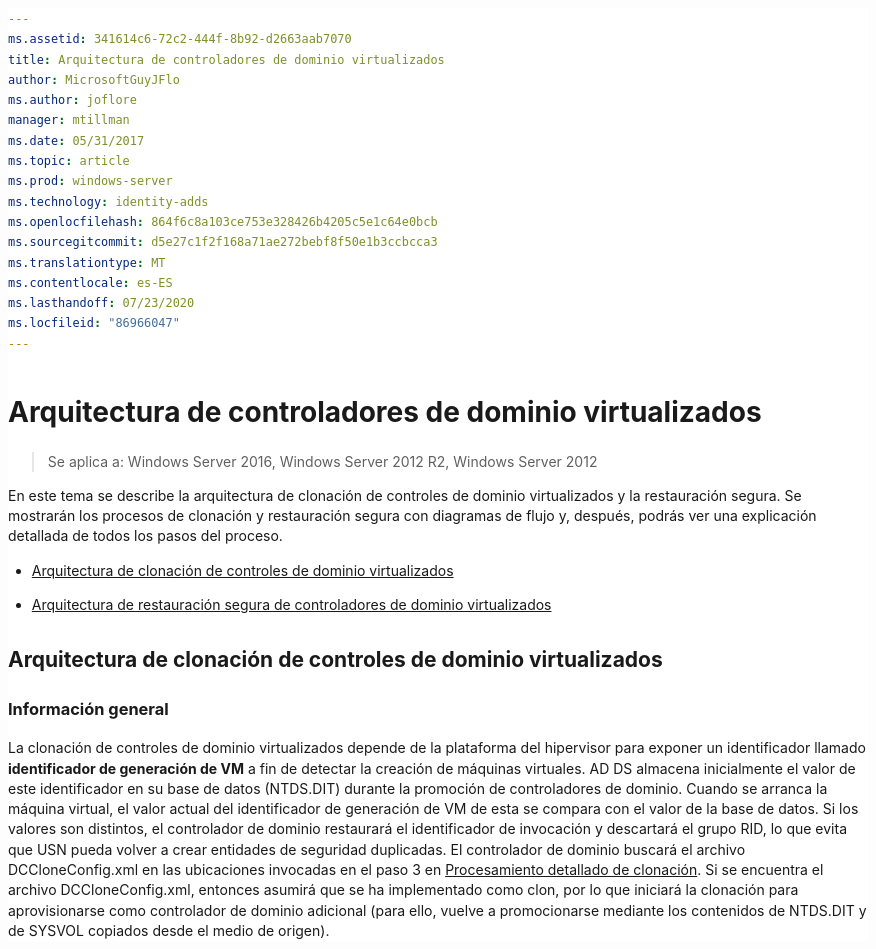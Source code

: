 ```yaml
---
ms.assetid: 341614c6-72c2-444f-8b92-d2663aab7070
title: Arquitectura de controladores de dominio virtualizados
author: MicrosoftGuyJFlo
ms.author: joflore
manager: mtillman
ms.date: 05/31/2017
ms.topic: article
ms.prod: windows-server
ms.technology: identity-adds
ms.openlocfilehash: 864f6c8a103ce753e328426b4205c5e1c64e0bcb
ms.sourcegitcommit: d5e27c1f2f168a71ae272bebf8f50e1b3ccbcca3
ms.translationtype: MT
ms.contentlocale: es-ES
ms.lasthandoff: 07/23/2020
ms.locfileid: "86966047"
---
```

# <a name="virtualized-domain-controller-architecture"></a>Arquitectura de controladores de dominio virtualizados

>Se aplica a: Windows Server 2016, Windows Server 2012 R2, Windows Server 2012

En este tema se describe la arquitectura de clonación de controles de dominio virtualizados y la restauración segura. Se mostrarán los procesos de clonación y restauración segura con diagramas de flujo y, después, podrás ver una explicación detallada de todos los pasos del proceso.  
  
-   [Arquitectura de clonación de controles de dominio virtualizados](../../../ad-ds/get-started/virtual-dc/Virtualized-Domain-Controller-Architecture.md#BKMK_CloneArch)  
  
-   [Arquitectura de restauración segura de controladores de dominio virtualizados](../../../ad-ds/get-started/virtual-dc/Virtualized-Domain-Controller-Architecture.md#BKMK_SafeRestoreArch)  
  
## <a name="virtualized-domain-controller-cloning-architecture"></a><a name="BKMK_CloneArch"></a>Arquitectura de clonación de controles de dominio virtualizados  
  
### <a name="overview"></a>Información general  
La clonación de controles de dominio virtualizados depende de la plataforma del hipervisor para exponer un identificador llamado **identificador de generación de VM** a fin de detectar la creación de máquinas virtuales. AD DS almacena inicialmente el valor de este identificador en su base de datos (NTDS.DIT) durante la promoción de controladores de dominio. Cuando se arranca la máquina virtual, el valor actual del identificador de generación de VM de esta se compara con el valor de la base de datos. Si los valores son distintos, el controlador de dominio restaurará el identificador de invocación y descartará el grupo RID, lo que evita que USN pueda volver a crear entidades de seguridad duplicadas. El controlador de dominio buscará el archivo DCCloneConfig.xml en las ubicaciones invocadas en el paso 3 en [Procesamiento detallado de clonación](../../../ad-ds/get-started/virtual-dc/../../../ad-ds/get-started/virtual-dc/../../../ad-ds/get-started/virtual-dc/../../../ad-ds/get-started/virtual-dc/Virtualized-Domain-Controller-Architecture.md#BKMK_CloneProcessDetails). Si se encuentra el archivo DCCloneConfig.xml, entonces asumirá que se ha implementado como clon, por lo que iniciará la clonación para aprovisionarse como controlador de dominio adicional (para ello, vuelve a promocionarse mediante los contenidos de NTDS.DIT y de SYSVOL copiados desde el medio de origen).  
  